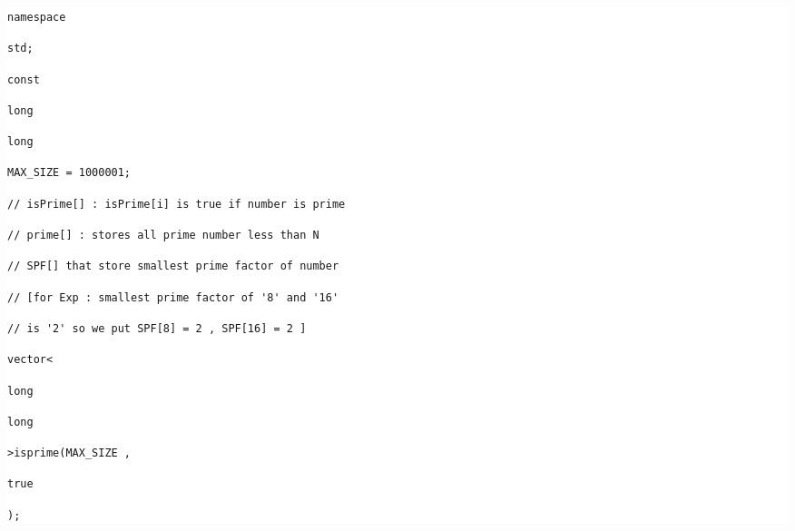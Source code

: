 ```
namespace
```

```
std; 
```

```
const
```

```
long
```

```
long
```

```
MAX_SIZE = 1000001; 
```

```
// isPrime[] : isPrime[i] is true if number is prime  
```

```
// prime[] : stores all prime number less than N 
```

```
// SPF[] that store smallest prime factor of number 
```

```
// [for Exp : smallest prime factor of '8' and '16' 
```

```
// is '2' so we put SPF[8] = 2 , SPF[16] = 2 ] 
```

```
vector<
```

```
long
```

```
long
```

```
>isprime(MAX_SIZE , 
```

```
true
```

```
); 
```
